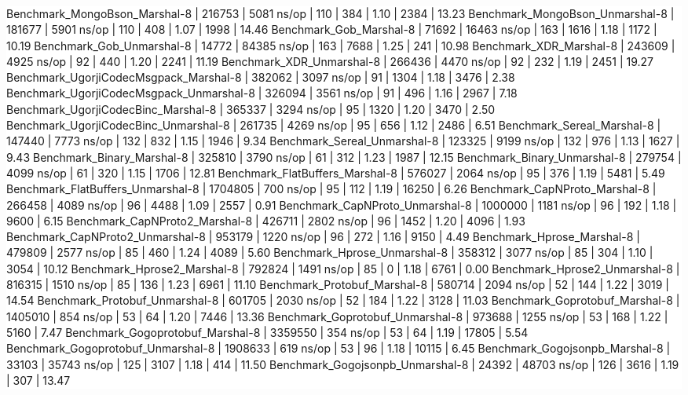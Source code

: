 Benchmark_MongoBson_Marshal-8                 |     216753 |   5081 ns/op |       110 |        384 |   1.10 |         2384 |   13.23
Benchmark_MongoBson_Unmarshal-8               |     181677 |   5901 ns/op |       110 |        408 |   1.07 |         1998 |   14.46
Benchmark_Gob_Marshal-8                       |      71692 |  16463 ns/op |       163 |       1616 |   1.18 |         1172 |   10.19
Benchmark_Gob_Unmarshal-8                     |      14772 |  84385 ns/op |       163 |       7688 |   1.25 |          241 |   10.98
Benchmark_XDR_Marshal-8                       |     243609 |   4925 ns/op |        92 |        440 |   1.20 |         2241 |   11.19
Benchmark_XDR_Unmarshal-8                     |     266436 |   4470 ns/op |        92 |        232 |   1.19 |         2451 |   19.27
Benchmark_UgorjiCodecMsgpack_Marshal-8        |     382062 |   3097 ns/op |        91 |       1304 |   1.18 |         3476 |    2.38
Benchmark_UgorjiCodecMsgpack_Unmarshal-8      |     326094 |   3561 ns/op |        91 |        496 |   1.16 |         2967 |    7.18
Benchmark_UgorjiCodecBinc_Marshal-8           |     365337 |   3294 ns/op |        95 |       1320 |   1.20 |         3470 |    2.50
Benchmark_UgorjiCodecBinc_Unmarshal-8         |     261735 |   4269 ns/op |        95 |        656 |   1.12 |         2486 |    6.51
Benchmark_Sereal_Marshal-8                    |     147440 |   7773 ns/op |       132 |        832 |   1.15 |         1946 |    9.34
Benchmark_Sereal_Unmarshal-8                  |     123325 |   9199 ns/op |       132 |        976 |   1.13 |         1627 |    9.43
Benchmark_Binary_Marshal-8                    |     325810 |   3790 ns/op |        61 |        312 |   1.23 |         1987 |   12.15
Benchmark_Binary_Unmarshal-8                  |     279754 |   4099 ns/op |        61 |        320 |   1.15 |         1706 |   12.81
Benchmark_FlatBuffers_Marshal-8               |     576027 |   2064 ns/op |        95 |        376 |   1.19 |         5481 |    5.49
Benchmark_FlatBuffers_Unmarshal-8             |    1704805 |    700 ns/op |        95 |        112 |   1.19 |        16250 |    6.26
Benchmark_CapNProto_Marshal-8                 |     266458 |   4089 ns/op |        96 |       4488 |   1.09 |         2557 |    0.91
Benchmark_CapNProto_Unmarshal-8               |    1000000 |   1181 ns/op |        96 |        192 |   1.18 |         9600 |    6.15
Benchmark_CapNProto2_Marshal-8                |     426711 |   2802 ns/op |        96 |       1452 |   1.20 |         4096 |    1.93
Benchmark_CapNProto2_Unmarshal-8              |     953179 |   1220 ns/op |        96 |        272 |   1.16 |         9150 |    4.49
Benchmark_Hprose_Marshal-8                    |     479809 |   2577 ns/op |        85 |        460 |   1.24 |         4089 |    5.60
Benchmark_Hprose_Unmarshal-8                  |     358312 |   3077 ns/op |        85 |        304 |   1.10 |         3054 |   10.12
Benchmark_Hprose2_Marshal-8                   |     792824 |   1491 ns/op |        85 |          0 |   1.18 |         6761 |    0.00
Benchmark_Hprose2_Unmarshal-8                 |     816315 |   1510 ns/op |        85 |        136 |   1.23 |         6961 |   11.10
Benchmark_Protobuf_Marshal-8                  |     580714 |   2094 ns/op |        52 |        144 |   1.22 |         3019 |   14.54
Benchmark_Protobuf_Unmarshal-8                |     601705 |   2030 ns/op |        52 |        184 |   1.22 |         3128 |   11.03
Benchmark_Goprotobuf_Marshal-8                |    1405010 |    854 ns/op |        53 |         64 |   1.20 |         7446 |   13.36
Benchmark_Goprotobuf_Unmarshal-8              |     973688 |   1255 ns/op |        53 |        168 |   1.22 |         5160 |    7.47
Benchmark_Gogoprotobuf_Marshal-8              |    3359550 |    354 ns/op |        53 |         64 |   1.19 |        17805 |    5.54
Benchmark_Gogoprotobuf_Unmarshal-8            |    1908633 |    619 ns/op |        53 |         96 |   1.18 |        10115 |    6.45
Benchmark_Gogojsonpb_Marshal-8                |      33103 |  35743 ns/op |       125 |       3107 |   1.18 |          414 |   11.50
Benchmark_Gogojsonpb_Unmarshal-8              |      24392 |  48703 ns/op |       126 |       3616 |   1.19 |          307 |   13.47